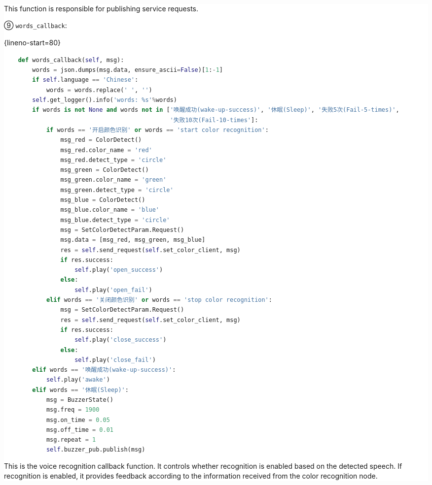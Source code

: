 This function is responsible for publishing service requests.

⑨ `words_callback`:

{lineno-start=80}

```python
    def words_callback(self, msg):
        words = json.dumps(msg.data, ensure_ascii=False)[1:-1]
        if self.language == 'Chinese':
            words = words.replace(' ', '')
        self.get_logger().info('words: %s'%words)
        if words is not None and words not in ['唤醒成功(wake-up-success)', '休眠(Sleep)', '失败5次(Fail-5-times)',
                                               '失败10次(Fail-10-times']:
            if words == '开启颜色识别' or words == 'start color recognition':
                msg_red = ColorDetect()
                msg_red.color_name = 'red'
                msg_red.detect_type = 'circle'
                msg_green = ColorDetect()
                msg_green.color_name = 'green'
                msg_green.detect_type = 'circle'
                msg_blue = ColorDetect()
                msg_blue.color_name = 'blue'
                msg_blue.detect_type = 'circle'
                msg = SetColorDetectParam.Request()
                msg.data = [msg_red, msg_green, msg_blue]
                res = self.send_request(self.set_color_client, msg)
                if res.success:
                    self.play('open_success')
                else:
                    self.play('open_fail')
            elif words == '关闭颜色识别' or words == 'stop color recognition':
                msg = SetColorDetectParam.Request()
                res = self.send_request(self.set_color_client, msg)
                if res.success:
                    self.play('close_success')
                else:
                    self.play('close_fail')
        elif words == '唤醒成功(wake-up-success)':
            self.play('awake')
        elif words == '休眠(Sleep)':
            msg = BuzzerState()
            msg.freq = 1900
            msg.on_time = 0.05
            msg.off_time = 0.01
            msg.repeat = 1
            self.buzzer_pub.publish(msg)
```

This is the voice recognition callback function. It controls whether recognition is enabled based on the detected speech. If recognition is enabled, it provides feedback according to the information received from the color recognition node.
